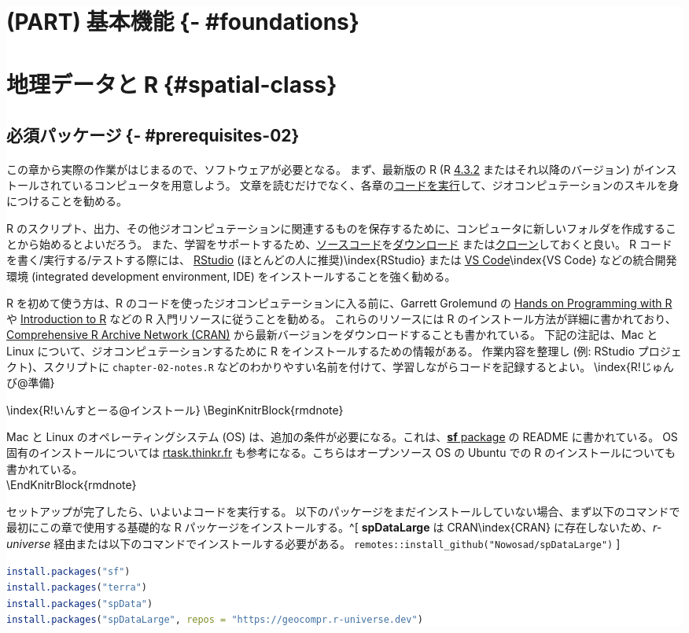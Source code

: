 # (PART) 基本機能  {- #foundations}

# 地理データと R  {#spatial-class}



## 必須パッケージ  {- #prerequisites-02}

この章から実際の作業がはじまるので、ソフトウェアが必要となる。
まず、最新版の R (R [4.3.2](https://stat.ethz.ch/pipermail/r-announce/2023/000697.html) またはそれ以降のバージョン) がインストールされているコンピュータを用意しよう。
文章を読むだけでなく、各章の<u>コードを実行</u>して、ジオコンピュテーションのスキルを身につけることを勧める。

R のスクリプト、出力、その他ジオコンピュテーションに関連するものを保存するために、コンピュータに新しいフォルダを作成することから始めるとよいだろう。
また、学習をサポートするため、[ソースコード](https://github.com/geocompx/geocompr)を[ダウンロード](https://github.com/geocompx/geocompr/archive/refs/heads/main.zip) または[クローン](https://docs.github.com/en/repositories/creating-and-managing-repositories/cloning-a-repository)しておくと良い。
R コードを書く/実行する/テストする際には、 [RStudio](https://posit.co/download/rstudio-desktop/#download) (ほとんどの人に推奨)\index{RStudio} または [VS Code](https://github.com/REditorSupport/vscode-R)\index{VS Code} などの統合開発環境 (integrated development environment, IDE) をインストールすることを強く勧める。

R を初めて使う方は、R のコードを使ったジオコンピュテーションに入る前に、Garrett Grolemund の [Hands on Programming with R](https://rstudio-education.github.io/hopr/starting.html) や [Introduction to R](https://cengel.github.io/R-intro/) などの R 入門リソースに従うことを勧める。
これらのリソースには R のインストール方法が詳細に書かれており、[Comprehensive R Archive Network (CRAN)](https://cran.r-project.org/) から最新バージョンをダウンロードすることも書かれている。
下記の注記は、Mac と Linux について、ジオコンピュテーションするために R をインストールするための情報がある。
作業内容を整理し (例: RStudio プロジェクト)、スクリプトに `chapter-02-notes.R` などのわかりやすい名前を付けて、学習しながらコードを記録するとよい。
\index{R!じゅんび@準備}

\index{R!いんすとーる@インストール}
\BeginKnitrBlock{rmdnote}<div class="rmdnote">Mac と Linux のオペレーティングシステム (OS) は、追加の条件が必要になる。これは、[**sf** package](https://github.com/r-spatial/sf) の README に書かれている。
OS 固有のインストールについては [rtask.thinkr.fr](https://rtask.thinkr.fr/installation-of-r-4-2-on-ubuntu-22-04-lts-and-tips-for-spatial-packages/) も参考になる。こちらはオープンソース OS の Ubuntu での R のインストールについても書かれている。</div>\EndKnitrBlock{rmdnote}

セットアップが完了したら、いよいよコードを実行する。
以下のパッケージをまだインストールしていない場合、まず以下のコマンドで最初にこの章で使用する基礎的な R パッケージをインストールする。^[
**spDataLarge** は CRAN\index{CRAN} に存在しないため、*r-universe* 経由または以下のコマンドでインストールする必要がある。 `remotes::install_github("Nowosad/spDataLarge")`
]


``` r
install.packages("sf")
install.packages("terra")
install.packages("spData")
install.packages("spDataLarge", repos = "https://geocompr.r-universe.dev")
```


